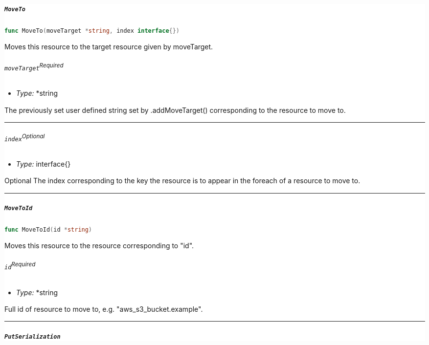 
##### `MoveTo` <a name="MoveTo" id="@cdktf/provider-azurerm.streamAnalyticsStreamInputEventhubV2.StreamAnalyticsStreamInputEventhubV2.moveTo"></a>

```go
func MoveTo(moveTarget *string, index interface{})
```

Moves this resource to the target resource given by moveTarget.

###### `moveTarget`<sup>Required</sup> <a name="moveTarget" id="@cdktf/provider-azurerm.streamAnalyticsStreamInputEventhubV2.StreamAnalyticsStreamInputEventhubV2.moveTo.parameter.moveTarget"></a>

- *Type:* *string

The previously set user defined string set by .addMoveTarget() corresponding to the resource to move to.

---

###### `index`<sup>Optional</sup> <a name="index" id="@cdktf/provider-azurerm.streamAnalyticsStreamInputEventhubV2.StreamAnalyticsStreamInputEventhubV2.moveTo.parameter.index"></a>

- *Type:* interface{}

Optional The index corresponding to the key the resource is to appear in the foreach of a resource to move to.

---

##### `MoveToId` <a name="MoveToId" id="@cdktf/provider-azurerm.streamAnalyticsStreamInputEventhubV2.StreamAnalyticsStreamInputEventhubV2.moveToId"></a>

```go
func MoveToId(id *string)
```

Moves this resource to the resource corresponding to "id".

###### `id`<sup>Required</sup> <a name="id" id="@cdktf/provider-azurerm.streamAnalyticsStreamInputEventhubV2.StreamAnalyticsStreamInputEventhubV2.moveToId.parameter.id"></a>

- *Type:* *string

Full id of resource to move to, e.g. "aws_s3_bucket.example".

---

##### `PutSerialization` <a name="PutSerialization" id="@cdktf/provider-azurerm.streamAnalyticsStreamInputEventhubV2.StreamAnalyticsStreamInputEventhubV2.putSerialization"></a>
